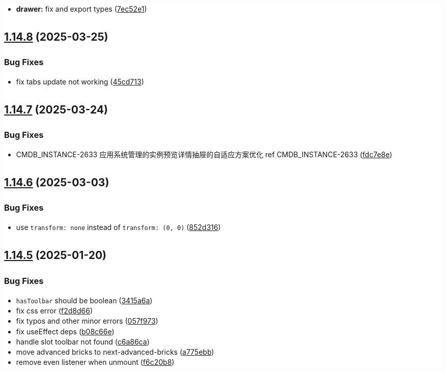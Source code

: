 * **drawer:** fix and export types ([7ec52e1](https://github.com/easyops-cn/next-advanced-bricks/commit/7ec52e12071224b7b99c00fa5da47bf3a5bd37f9))





## [1.14.8](https://github.com/easyops-cn/next-advanced-bricks/compare/@next-bricks/containers@1.14.7...@next-bricks/containers@1.14.8) (2025-03-25)


### Bug Fixes

* fix tabs update not working ([45cd713](https://github.com/easyops-cn/next-advanced-bricks/commit/45cd713ad63664cfdd96d2ab8144872d4858ecc8))





## [1.14.7](https://github.com/easyops-cn/next-advanced-bricks/compare/@next-bricks/containers@1.14.6...@next-bricks/containers@1.14.7) (2025-03-24)


### Bug Fixes

* CMDB_INSTANCE-2633 应用系统管理的实例预览详情抽屉的自适应方案优化 ref CMDB_INSTANCE-2633 ([fdc7e8e](https://github.com/easyops-cn/next-advanced-bricks/commit/fdc7e8e2d8c540d53d4c3e73c9d7124a7fcd8e79))





## [1.14.6](https://github.com/easyops-cn/next-advanced-bricks/compare/@next-bricks/containers@1.14.5...@next-bricks/containers@1.14.6) (2025-03-03)


### Bug Fixes

* use `transform: none` instead of `transform: (0, 0)` ([852d316](https://github.com/easyops-cn/next-advanced-bricks/commit/852d3161749807bb646adda711f3aa801695ae0a))





## [1.14.5](https://github.com/easyops-cn/next-advanced-bricks/compare/@next-bricks/containers@1.14.2...@next-bricks/containers@1.14.5) (2025-01-20)


### Bug Fixes

* `hasToolbar` should be boolean ([3415a6a](https://github.com/easyops-cn/next-advanced-bricks/commit/3415a6a8b4a61cc402209390c0d33f42fb665087))
* fix css error ([f2d8d66](https://github.com/easyops-cn/next-advanced-bricks/commit/f2d8d664bde64f07ec8af33905c3eab37c6f4537))
* fix typos and other minor errors ([057f973](https://github.com/easyops-cn/next-advanced-bricks/commit/057f973597bf6ab5336ff5b69633db951a421602))
* fix useEffect deps ([b08c66e](https://github.com/easyops-cn/next-advanced-bricks/commit/b08c66eefce318beac8502834957e657d91067e1))
* handle slot toolbar not found ([c6a86ca](https://github.com/easyops-cn/next-advanced-bricks/commit/c6a86caae73f71a0ff3891641dcb54dc077476fc))
* move advanced bricks to next-advanced-bricks ([a775ebb](https://github.com/easyops-cn/next-advanced-bricks/commit/a775ebbd11b1454532b99dd18b0ebd8a7d290fdd))
* remove even listener when unmount ([f6c20b8](https://github.com/easyops-cn/next-advanced-bricks/commit/f6c20b830615cff5a579cee473af5a0b7bd02353))
